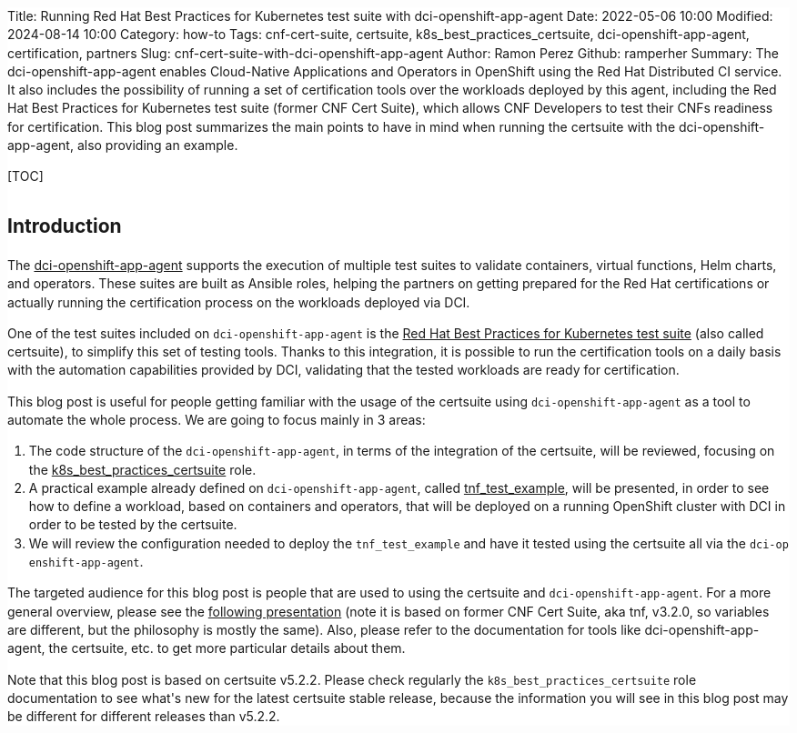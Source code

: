 Title: Running Red Hat Best Practices for Kubernetes test suite with dci-openshift-app-agent
Date: 2022-05-06 10:00
Modified: 2024-08-14 10:00
Category: how-to
Tags: cnf-cert-suite, certsuite, k8s_best_practices_certsuite, dci-openshift-app-agent, certification, partners
Slug: cnf-cert-suite-with-dci-openshift-app-agent
Author: Ramon Perez
Github: ramperher
Summary: The dci-openshift-app-agent enables Cloud-Native Applications and Operators in OpenShift using the Red Hat Distributed CI service. It also includes the possibility of running a set of certification tools over the workloads deployed by this agent, including the Red Hat Best Practices for Kubernetes test suite (former CNF Cert Suite), which allows CNF Developers to test their CNFs readiness for certification. This blog post summarizes the main points to have in mind when running the certsuite with the dci-openshift-app-agent, also providing an example.

[TOC]

## Introduction

The [dci-openshift-app-agent](https://github.com/redhat-cip/dci-openshift-app-agent) supports the execution of multiple test suites to validate containers, virtual functions, Helm charts, and operators. These suites are built as Ansible roles, helping the partners on getting prepared for the Red Hat certifications or actually running the certification process on the workloads deployed via DCI.

One of the test suites included on `dci-openshift-app-agent` is the [Red Hat Best Practices for Kubernetes test suite](https://github.com/redhat-best-practices-for-k8s/certsuite) (also called certsuite), to simplify this set of testing tools. Thanks to this integration, it is possible to run the certification tools on a daily basis with the automation capabilities provided by DCI, validating that the tested workloads are ready for certification.

This blog post is useful for people getting familiar with  the usage of the certsuite using `dci-openshift-app-agent` as a tool to automate the whole process. We are going to focus mainly in 3 areas:

1. The code structure of the `dci-openshift-app-agent`, in terms of the integration of the certsuite, will be reviewed, focusing on the [k8s_best_practices_certsuite](https://github.com/redhatci/ansible-collection-redhatci-ocp/tree/main/roles/k8s_best_practices_certsuite) role.
2. A practical example already defined on `dci-openshift-app-agent`, called [tnf_test_example](https://github.com/redhat-cip/dci-openshift-app-agent/tree/master/samples/tnf_test_example), will be presented, in order to see how to define a workload, based on containers and operators, that will be deployed on a running OpenShift cluster with DCI in order to be tested by the certsuite.
3. We will review the configuration needed to deploy the `tnf_test_example` and have it tested using the certsuite all via the `dci-openshift-app-agent`.

The targeted audience for this blog post is people that are used to using the certsuite and `dci-openshift-app-agent`. For a more general overview, please see the [following presentation](https://drive.google.com/file/d/1k_UUOb4tAeWOR5YBYEDQI-531C5L-IVx/view) (note it is based on former CNF Cert Suite, aka tnf, v3.2.0, so variables are different, but the philosophy is mostly the same). Also, please refer to the documentation for tools like dci-openshift-app-agent, the certsuite, etc. to get more particular details about them.

Note that this blog post is based on certsuite v5.2.2. Please check regularly the `k8s_best_practices_certsuite` role documentation to see what's new for the latest certsuite stable release, because the information you will see in this blog post may be different for different releases than v5.2.2.
